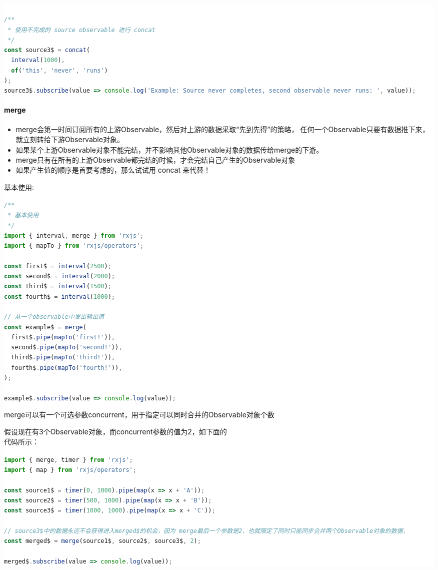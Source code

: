 ```typescript

/**
 * 使⽤不完成的 source observable 进⾏ concat
 */
const source3$ = concat(
  interval(1000),
  of('this', 'never', 'runs')
);
source3$.subscribe(value => console.log('Example: Source never completes, second observable never runs: ', value));
```

#### merge

- merge会第⼀时间订阅所有的上游Observable，然后对上游的数据采取“先到先得”的策略，
任何⼀个Observable只要有数据推下来，就⽴刻转给下游Observable对象。
- 如果某个上游Observable对象不能完结，并不影响其他Observable对象的数据传给merge的下游。
- merge只有在所有的上游Observable都完结的时候，才会完结⾃⼰产⽣的Observable对象
- 如果产⽣值的顺序是⾸要考虑的，那么试试⽤ concat 来代替！


基本使用:                       
```typescript
/**
 * 基本使用
 */
import { interval, merge } from 'rxjs';
import { mapTo } from 'rxjs/operators';

const first$ = interval(2500);
const second$ = interval(2000);
const third$ = interval(1500);
const fourth$ = interval(1000);

// 从一个observable中发出输出值
const example$ = merge(
  first$.pipe(mapTo('first!')),
  second$.pipe(mapTo('second!')),
  third$.pipe(mapTo('third!')),
  fourth$.pipe(mapTo('fourth!')),
);

example$.subscribe(value => console.log(value));
```

merge可以有⼀个可选参数concurrent，⽤于指定可以同时合并的Observable对象个数

假设现在有3个Observable对象，⽽concurrent参数的值为2，如下⾯的              
代码所⽰：
```typescript
import { merge, timer } from 'rxjs';
import { map } from 'rxjs/operators';

const source1$ = timer(0, 1000).pipe(map(x => x + 'A'));
const source2$ = timer(500, 1000).pipe(map(x => x + 'B'));
const source3$ = timer(1000, 1000).pipe(map(x => x + 'C'));

// source3$中的数据永远不会获得进⼊merged$的机会，因为 merge最后⼀个参数是2，也就限定了同时只能同步合并两个Observable对象的数据，
const merged$ = merge(source1$, source2$, source3$, 2);

merged$.subscribe(value => console.log(value));
```
